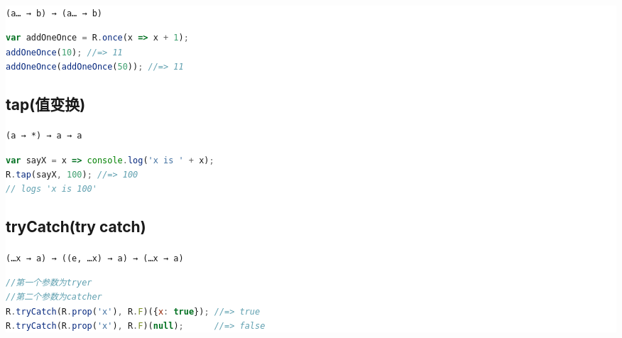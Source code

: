 `(a… → b) → (a… → b) `

```javascript
var addOneOnce = R.once(x => x + 1);
addOneOnce(10); //=> 11
addOneOnce(addOneOnce(50)); //=> 11
```

## tap(值变换)

`(a → *) → a → a `

```javascript
var sayX = x => console.log('x is ' + x);
R.tap(sayX, 100); //=> 100
// logs 'x is 100'
```

## tryCatch(try catch)

`(…x → a) → ((e, …x) → a) → (…x → a) `

```javascript
//第一个参数为tryer
//第二个参数为catcher
R.tryCatch(R.prop('x'), R.F)({x: true}); //=> true
R.tryCatch(R.prop('x'), R.F)(null);      //=> false
```

